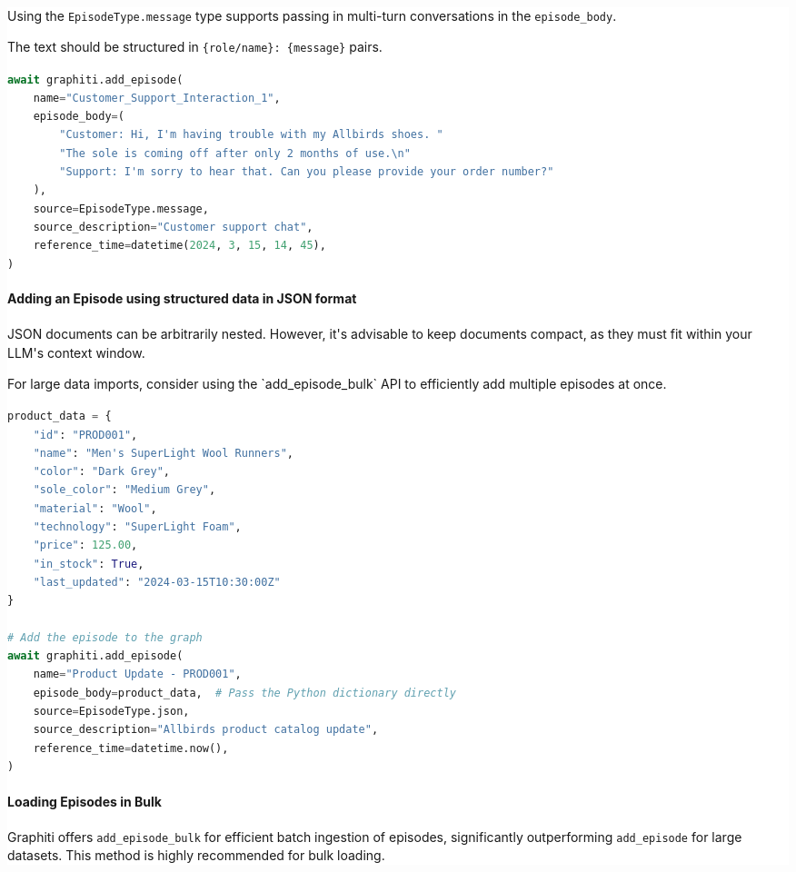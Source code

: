 Using the `EpisodeType.message` type supports passing in multi-turn conversations in the `episode_body`.

The text should be structured in `{role/name}: {message}` pairs.

```python
await graphiti.add_episode(
    name="Customer_Support_Interaction_1",
    episode_body=(
        "Customer: Hi, I'm having trouble with my Allbirds shoes. "
        "The sole is coming off after only 2 months of use.\n"
        "Support: I'm sorry to hear that. Can you please provide your order number?"
    ),
    source=EpisodeType.message,
    source_description="Customer support chat",
    reference_time=datetime(2024, 3, 15, 14, 45),
)
```

#### Adding an Episode using structured data in JSON format

JSON documents can be arbitrarily nested. However, it's advisable to keep documents compact, as they must fit within your LLM's context window.

<Note>
  For large data imports, consider using the `add_episode_bulk` API to
  efficiently add multiple episodes at once.
</Note>

```python
product_data = {
    "id": "PROD001",
    "name": "Men's SuperLight Wool Runners",
    "color": "Dark Grey",
    "sole_color": "Medium Grey",
    "material": "Wool",
    "technology": "SuperLight Foam",
    "price": 125.00,
    "in_stock": True,
    "last_updated": "2024-03-15T10:30:00Z"
}

# Add the episode to the graph
await graphiti.add_episode(
    name="Product Update - PROD001",
    episode_body=product_data,  # Pass the Python dictionary directly
    source=EpisodeType.json,
    source_description="Allbirds product catalog update",
    reference_time=datetime.now(),
)
```

#### Loading Episodes in Bulk

Graphiti offers `add_episode_bulk` for efficient batch ingestion of episodes, significantly outperforming `add_episode` for large datasets. This method is highly recommended for bulk loading.
